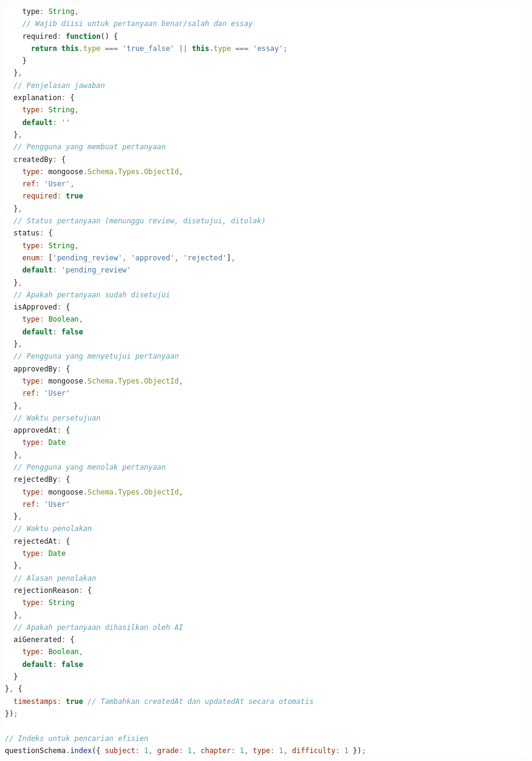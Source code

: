 ```javascript
    type: String,
    // Wajib diisi untuk pertanyaan benar/salah dan essay
    required: function() {
      return this.type === 'true_false' || this.type === 'essay';
    }
  },
  // Penjelasan jawaban
  explanation: {
    type: String,
    default: ''
  },
  // Pengguna yang membuat pertanyaan
  createdBy: {
    type: mongoose.Schema.Types.ObjectId,
    ref: 'User',
    required: true
  },
  // Status pertanyaan (menunggu review, disetujui, ditolak)
  status: {
    type: String,
    enum: ['pending_review', 'approved', 'rejected'],
    default: 'pending_review'
  },
  // Apakah pertanyaan sudah disetujui
  isApproved: {
    type: Boolean,
    default: false
  },
  // Pengguna yang menyetujui pertanyaan
  approvedBy: {
    type: mongoose.Schema.Types.ObjectId,
    ref: 'User'
  },
  // Waktu persetujuan
  approvedAt: {
    type: Date
  },
  // Pengguna yang menolak pertanyaan
  rejectedBy: {
    type: mongoose.Schema.Types.ObjectId,
    ref: 'User'
  },
  // Waktu penolakan
  rejectedAt: {
    type: Date
  },
  // Alasan penolakan
  rejectionReason: {
    type: String
  },
  // Apakah pertanyaan dihasilkan oleh AI
  aiGenerated: {
    type: Boolean,
    default: false
  }
}, {
  timestamps: true // Tambahkan createdAt dan updatedAt secara otomatis
});

// Indeks untuk pencarian efisien
questionSchema.index({ subject: 1, grade: 1, chapter: 1, type: 1, difficulty: 1 });
```
